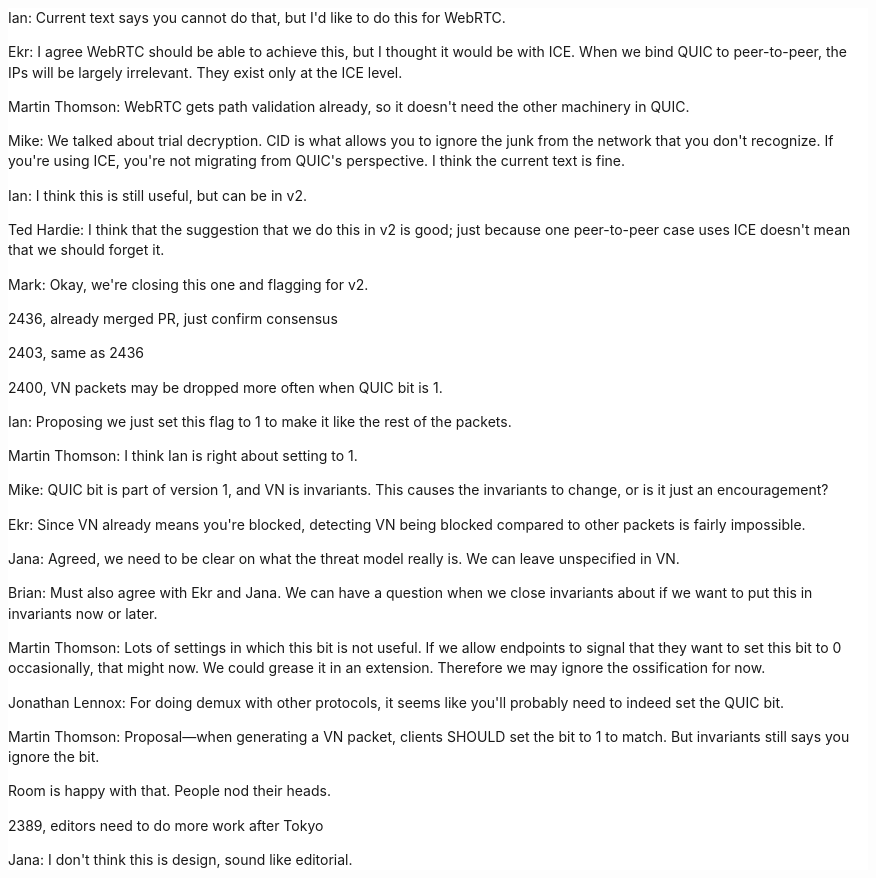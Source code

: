 Ian: Current text says you cannot do that, but I'd like to do this for WebRTC.

Ekr: I agree WebRTC should be able to achieve this, but I thought it would be with ICE. When we bind QUIC to peer-to-peer,
the IPs will be largely irrelevant. They exist only at the ICE level.

Martin Thomson: WebRTC gets path validation already, so it doesn't need the other machinery in QUIC.

Mike: We talked about trial decryption. CID is what allows you to ignore the junk from the network that you don't recognize.
If you're using ICE, you're not migrating from QUIC's perspective. I think the current text is fine.

Ian: I think this is still useful, but can be in v2.

Ted Hardie: I think that the suggestion that we do this in v2 is good; just because one peer-to-peer case uses ICE doesn't mean
that we should forget it.

Mark: Okay, we're closing this one and flagging for v2.

2436, already merged PR, just confirm consensus

2403, same as 2436

2400, VN packets may be dropped more often when QUIC bit is 1. 

Ian: Proposing we just set this flag to 1 to make it like the rest of the packets.

Martin Thomson: I think Ian is right about setting to 1.

Mike: QUIC bit is part of version 1, and VN is invariants. This causes the invariants to change, or is it just an encouragement?

Ekr: Since VN already means you're blocked, detecting VN being blocked compared to other packets is fairly impossible.

Jana: Agreed, we need to be clear on what the threat model really is. We can leave unspecified in VN.

Brian: Must also agree with Ekr and Jana. We can have a question when we close invariants about if we want to put this in invariants 
now or later.

Martin Thomson: Lots of settings in which this bit is not useful. If we allow endpoints to signal that they want to set this bit
to 0 occasionally, that might now. We could grease it in an extension. Therefore we may ignore the ossification for now.

Jonathan Lennox: For doing demux with other protocols, it seems like you'll probably need to indeed set the QUIC bit.

Martin Thomson: Proposal—when generating a VN packet, clients SHOULD set the bit to 1 to match. But invariants still says you ignore the bit.

Room is happy with that. People nod their heads.

2389, editors need to do more work after Tokyo

Jana: I don't think this is design, sound like editorial.
